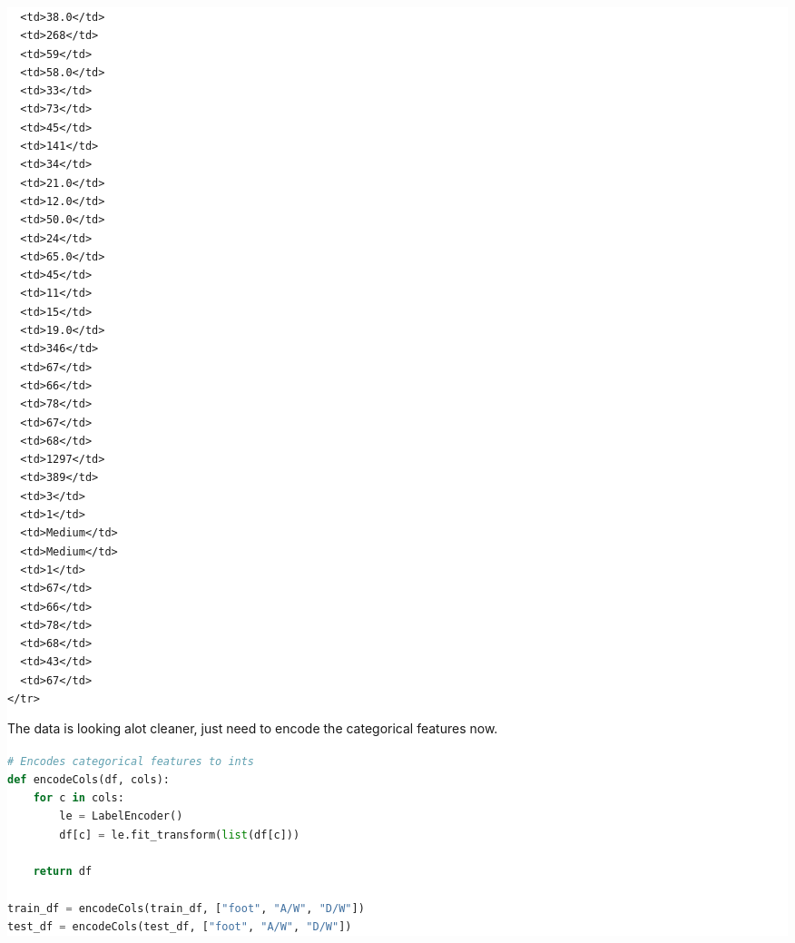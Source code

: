      <td>38.0</td>
      <td>268</td>
      <td>59</td>
      <td>58.0</td>
      <td>33</td>
      <td>73</td>
      <td>45</td>
      <td>141</td>
      <td>34</td>
      <td>21.0</td>
      <td>12.0</td>
      <td>50.0</td>
      <td>24</td>
      <td>65.0</td>
      <td>45</td>
      <td>11</td>
      <td>15</td>
      <td>19.0</td>
      <td>346</td>
      <td>67</td>
      <td>66</td>
      <td>78</td>
      <td>67</td>
      <td>68</td>
      <td>1297</td>
      <td>389</td>
      <td>3</td>
      <td>1</td>
      <td>Medium</td>
      <td>Medium</td>
      <td>1</td>
      <td>67</td>
      <td>66</td>
      <td>78</td>
      <td>68</td>
      <td>43</td>
      <td>67</td>
    </tr>
  </tbody>
</table>
</div>



The data is looking alot cleaner, just need to encode the categorical features now.


```python
# Encodes categorical features to ints
def encodeCols(df, cols):
    for c in cols:
        le = LabelEncoder()
        df[c] = le.fit_transform(list(df[c]))

    return df

train_df = encodeCols(train_df, ["foot", "A/W", "D/W"])
test_df = encodeCols(test_df, ["foot", "A/W", "D/W"])
```
